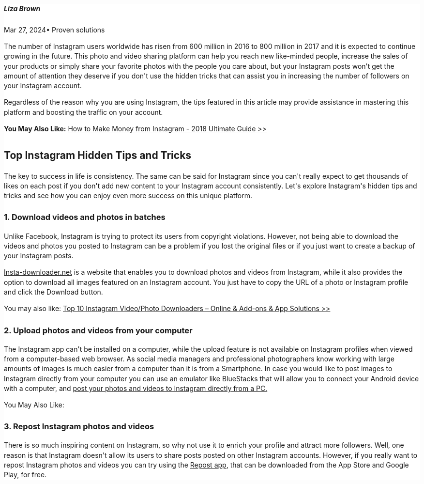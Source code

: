 ##### Liza Brown

 Mar 27, 2024• Proven solutions

 The number of Instagram users worldwide has risen from 600 million in 2016 to 800 million in 2017 and it is expected to continue growing in the future. This photo and video sharing platform can help you reach new like-minded people, increase the sales of your products or simply share your favorite photos with the people you care about, but your Instagram posts won't get the amount of attention they deserve if you don't use the hidden tricks that can assist you in increasing the number of followers on your Instagram account.

 Regardless of the reason why you are using Instagram, the tips featured in this article may provide assistance in mastering this platform and boosting the traffic on your account.

**You May Also Like:** [How to Make Money from Instagram - 2018 Ultimate Guide >>](https://tools.techidaily.com/wondershare/filmora/download/)

## Top Instagram Hidden Tips and Tricks

 The key to success in life is consistency. The same can be said for Instagram since you can't really expect to get thousands of likes on each post if you don't add new content to your Instagram account consistently. Let's explore Instagram's hidden tips and tricks and see how you can enjoy even more success on this unique platform.

### 1\. Download videos and photos in batches

 Unlike Facebook, Instagram is trying to protect its users from copyright violations. However, not being able to download the videos and photos you posted to Instagram can be a problem if you lost the original files or if you just want to create a backup of your Instagram posts.

[Insta-downloader.net](http://insta-downloader.net/) is a website that enables you to download photos and videos from Instagram, while it also provides the option to download all images featured on an Instagram account. You just have to copy the URL of a photo or Instagram profile and click the Download button.

 You may also like: [Top 10 Instagram Video/Photo Downloaders – Online & Add-ons & App Solutions >>](https://tools.techidaily.com/wondershare/filmora/download/)

### 2\. Upload photos and videos from your computer

 The Instagram app can't be installed on a computer, while the upload feature is not available on Instagram profiles when viewed from a computer-based web browser. As social media managers and professional photographers know working with large amounts of images is much easier from a computer than it is from a Smartphone. In case you would like to post images to Instagram directly from your computer you can use an emulator like BlueStacks that will allow you to connect your Android device with a computer, and [post your photos and videos to Instagram directly from a PC.](https://tools.techidaily.com/wondershare/filmora/download/)

 You May Also Like:

### 3\. Repost Instagram photos and videos

 There is so much inspiring content on Instagram, so why not use it to enrich your profile and attract more followers. Well, one reason is that Instagram doesn't allow its users to share posts posted on other Instagram accounts. However, if you really want to repost Instagram photos and videos you can try using the [Repost app](https://tools.techidaily.com/wondershare/filmora/download/), that can be downloaded from the App Store and Google Play, for free.
